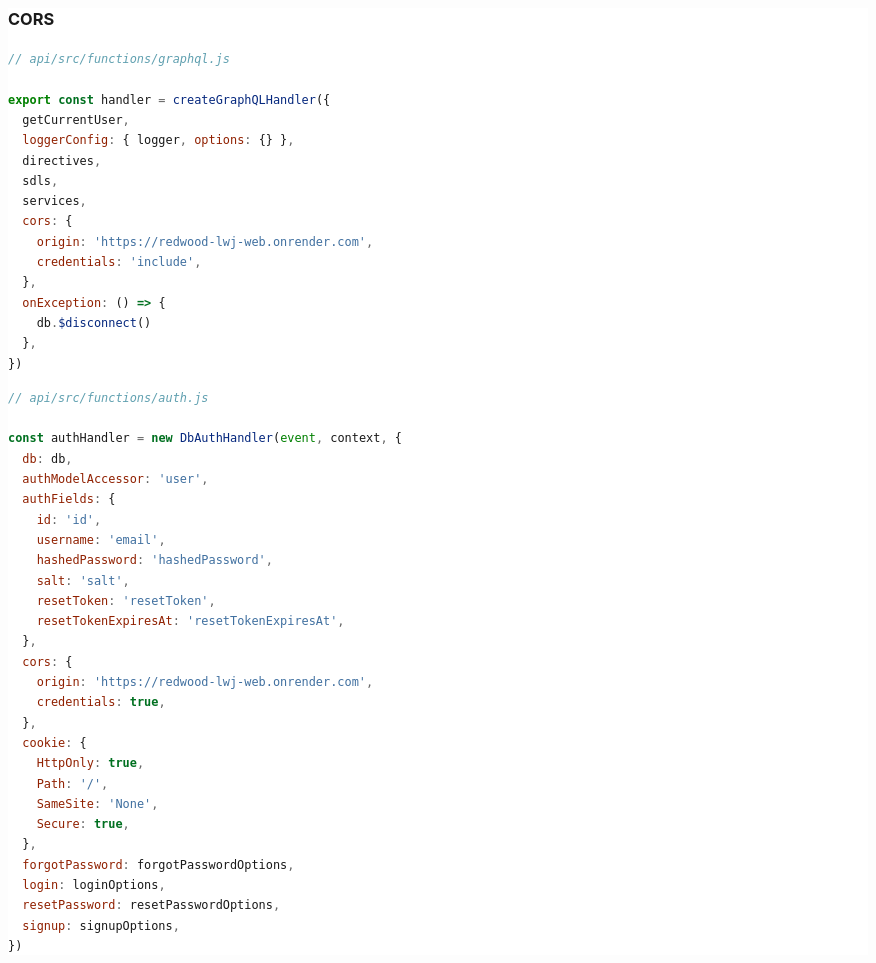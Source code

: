 ### CORS

```js
// api/src/functions/graphql.js

export const handler = createGraphQLHandler({
  getCurrentUser,
  loggerConfig: { logger, options: {} },
  directives,
  sdls,
  services,
  cors: {
    origin: 'https://redwood-lwj-web.onrender.com',
    credentials: 'include',
  },
  onException: () => {
    db.$disconnect()
  },
})
```

```js
// api/src/functions/auth.js

const authHandler = new DbAuthHandler(event, context, {
  db: db,
  authModelAccessor: 'user',
  authFields: {
    id: 'id',
    username: 'email',
    hashedPassword: 'hashedPassword',
    salt: 'salt',
    resetToken: 'resetToken',
    resetTokenExpiresAt: 'resetTokenExpiresAt',
  },
  cors: {
    origin: 'https://redwood-lwj-web.onrender.com',
    credentials: true,
  },
  cookie: {
    HttpOnly: true,
    Path: '/',
    SameSite: 'None',
    Secure: true,
  },
  forgotPassword: forgotPasswordOptions,
  login: loginOptions,
  resetPassword: resetPasswordOptions,
  signup: signupOptions,
})
```

